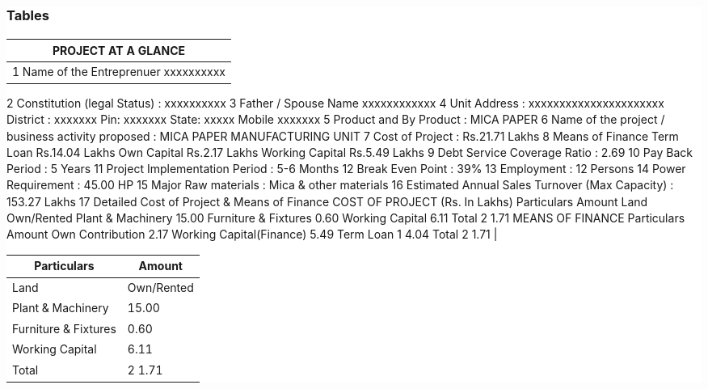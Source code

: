 ### Tables

| PROJECT AT A GLANCE |
|---|
| 1 Name of the Entreprenuer xxxxxxxxxx
2 Constitution (legal Status) : xxxxxxxxxx
3 Father / Spouse Name xxxxxxxxxxxx
4 Unit Address : xxxxxxxxxxxxxxxxxxxxxx
District : xxxxxxx
Pin: xxxxxxx State: xxxxx
Mobile xxxxxxx
5 Product and By Product : MICA PAPER
6 Name of the project / business activity proposed : MICA PAPER MANUFACTURING UNIT
7 Cost of Project : Rs.21.71 Lakhs
8 Means of Finance
Term Loan Rs.14.04 Lakhs
Own Capital Rs.2.17 Lakhs
Working Capital Rs.5.49 Lakhs
9 Debt Service Coverage Ratio : 2.69
10 Pay Back Period : 5 Years
11 Project Implementation Period : 5-6 Months
12 Break Even Point : 39%
13 Employment : 12 Persons
14 Power Requirement : 45.00 HP
15 Major Raw materials : Mica & other materials
16 Estimated Annual Sales Turnover (Max Capacity) : 153.27 Lakhs
17 Detailed Cost of Project & Means of Finance
COST OF PROJECT (Rs. In Lakhs)
Particulars Amount
Land Own/Rented
Plant & Machinery 15.00
Furniture & Fixtures 0.60
Working Capital 6.11
Total 2 1.71
MEANS OF FINANCE
Particulars Amount
Own Contribution 2.17
Working Capital(Finance) 5.49
Term Loan 1 4.04
Total 2 1.71 |

| Particulars | Amount |
|---|---|
| Land | Own/Rented |
| Plant & Machinery | 15.00 |
| Furniture & Fixtures | 0.60 |
| Working Capital | 6.11 |
| Total | 2 1.71 |
